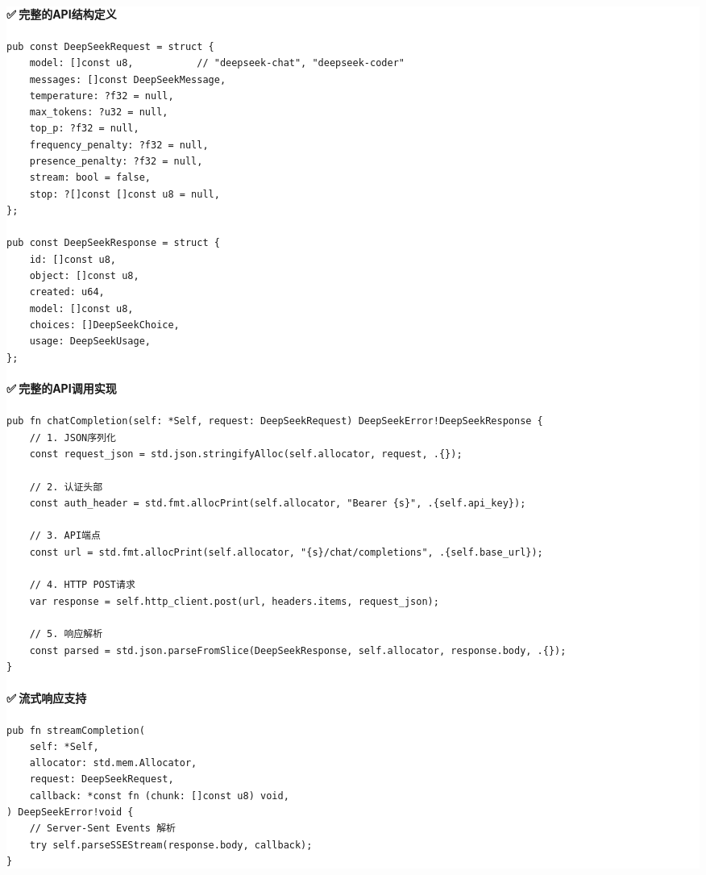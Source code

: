 #### ✅ **完整的API结构定义**
```zig
pub const DeepSeekRequest = struct {
    model: []const u8,           // "deepseek-chat", "deepseek-coder"
    messages: []const DeepSeekMessage,
    temperature: ?f32 = null,
    max_tokens: ?u32 = null,
    top_p: ?f32 = null,
    frequency_penalty: ?f32 = null,
    presence_penalty: ?f32 = null,
    stream: bool = false,
    stop: ?[]const []const u8 = null,
};

pub const DeepSeekResponse = struct {
    id: []const u8,
    object: []const u8,
    created: u64,
    model: []const u8,
    choices: []DeepSeekChoice,
    usage: DeepSeekUsage,
};
```

#### ✅ **完整的API调用实现**
```zig
pub fn chatCompletion(self: *Self, request: DeepSeekRequest) DeepSeekError!DeepSeekResponse {
    // 1. JSON序列化
    const request_json = std.json.stringifyAlloc(self.allocator, request, .{});
    
    // 2. 认证头部
    const auth_header = std.fmt.allocPrint(self.allocator, "Bearer {s}", .{self.api_key});
    
    // 3. API端点
    const url = std.fmt.allocPrint(self.allocator, "{s}/chat/completions", .{self.base_url});
    
    // 4. HTTP POST请求
    var response = self.http_client.post(url, headers.items, request_json);
    
    // 5. 响应解析
    const parsed = std.json.parseFromSlice(DeepSeekResponse, self.allocator, response.body, .{});
}
```

#### ✅ **流式响应支持**
```zig
pub fn streamCompletion(
    self: *Self,
    allocator: std.mem.Allocator,
    request: DeepSeekRequest,
    callback: *const fn (chunk: []const u8) void,
) DeepSeekError!void {
    // Server-Sent Events 解析
    try self.parseSSEStream(response.body, callback);
}
```
